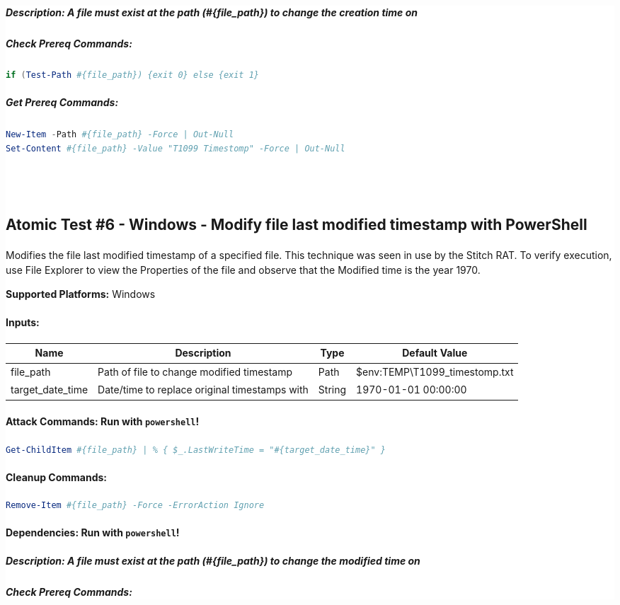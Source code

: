 ##### Description: A file must exist at the path (#{file_path}) to change the creation time on

##### Check Prereq Commands:

```powershell
if (Test-Path #{file_path}) {exit 0} else {exit 1} 
```

##### Get Prereq Commands:

```powershell
New-Item -Path #{file_path} -Force | Out-Null
Set-Content #{file_path} -Value "T1099 Timestomp" -Force | Out-Null
```

<br/>
<br/>

## Atomic Test #6 - Windows - Modify file last modified timestamp with PowerShell

Modifies the file last modified timestamp of a specified file. This technique was seen in use by the Stitch RAT.
To verify execution, use File Explorer to view the Properties of the file and observe that the Modified time is the year
1970.

**Supported Platforms:** Windows

#### Inputs:

| Name | Description | Type | Default Value | 
|------|-------------|------|---------------|
| file_path | Path of file to change modified timestamp | Path | $env:TEMP&#92;T1099_timestomp.txt|
| target_date_time | Date/time to replace original timestamps with | String | 1970-01-01 00:00:00|

#### Attack Commands: Run with `powershell`!

```powershell
Get-ChildItem #{file_path} | % { $_.LastWriteTime = "#{target_date_time}" }
```

#### Cleanup Commands:

```powershell
Remove-Item #{file_path} -Force -ErrorAction Ignore
```

#### Dependencies:  Run with `powershell`!

##### Description: A file must exist at the path (#{file_path}) to change the modified time on

##### Check Prereq Commands:
